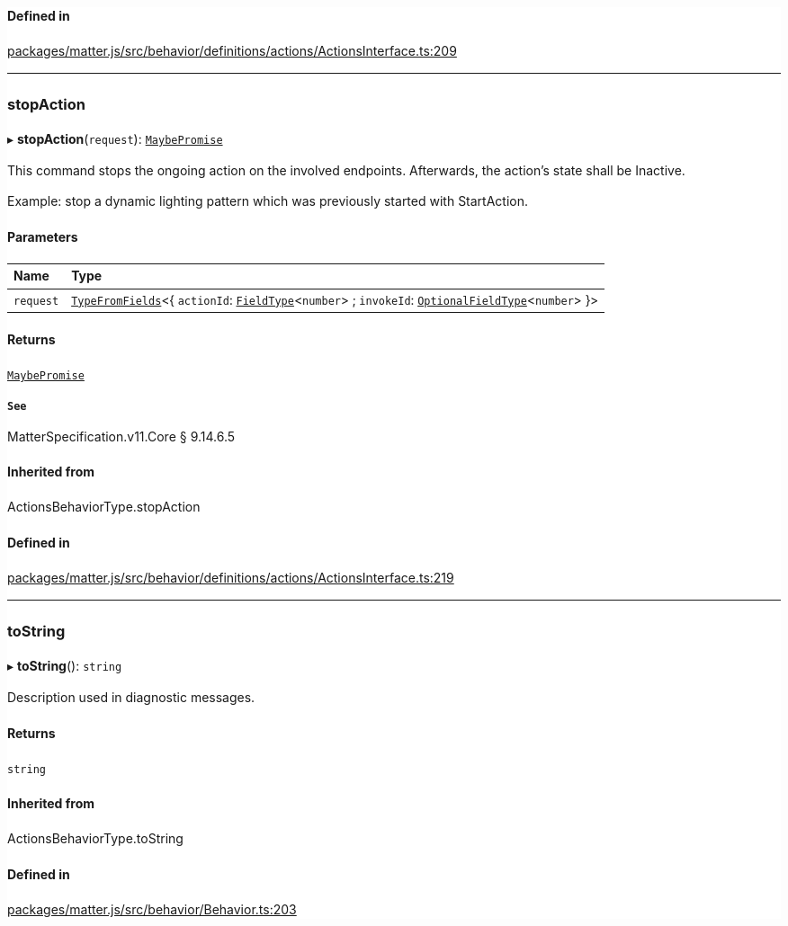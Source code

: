 #### Defined in

[packages/matter.js/src/behavior/definitions/actions/ActionsInterface.ts:209](https://github.com/project-chip/matter.js/blob/c0d55745d5279e16fdfaa7d2c564daa31e19c627/packages/matter.js/src/behavior/definitions/actions/ActionsInterface.ts#L209)

___

### stopAction

▸ **stopAction**(`request`): [`MaybePromise`](../modules/util_export.md#maybepromise)

This command stops the ongoing action on the involved endpoints. Afterwards, the action’s state shall be
Inactive.

Example: stop a dynamic lighting pattern which was previously started with StartAction.

#### Parameters

| Name | Type |
| :------ | :------ |
| `request` | [`TypeFromFields`](../modules/tlv_export.md#typefromfields)\<\{ `actionId`: [`FieldType`](tlv_export.FieldType.md)\<`number`\> ; `invokeId`: [`OptionalFieldType`](tlv_export.OptionalFieldType.md)\<`number`\>  }\> |

#### Returns

[`MaybePromise`](../modules/util_export.md#maybepromise)

**`See`**

MatterSpecification.v11.Core § 9.14.6.5

#### Inherited from

ActionsBehaviorType.stopAction

#### Defined in

[packages/matter.js/src/behavior/definitions/actions/ActionsInterface.ts:219](https://github.com/project-chip/matter.js/blob/c0d55745d5279e16fdfaa7d2c564daa31e19c627/packages/matter.js/src/behavior/definitions/actions/ActionsInterface.ts#L219)

___

### toString

▸ **toString**(): `string`

Description used in diagnostic messages.

#### Returns

`string`

#### Inherited from

ActionsBehaviorType.toString

#### Defined in

[packages/matter.js/src/behavior/Behavior.ts:203](https://github.com/project-chip/matter.js/blob/c0d55745d5279e16fdfaa7d2c564daa31e19c627/packages/matter.js/src/behavior/Behavior.ts#L203)
